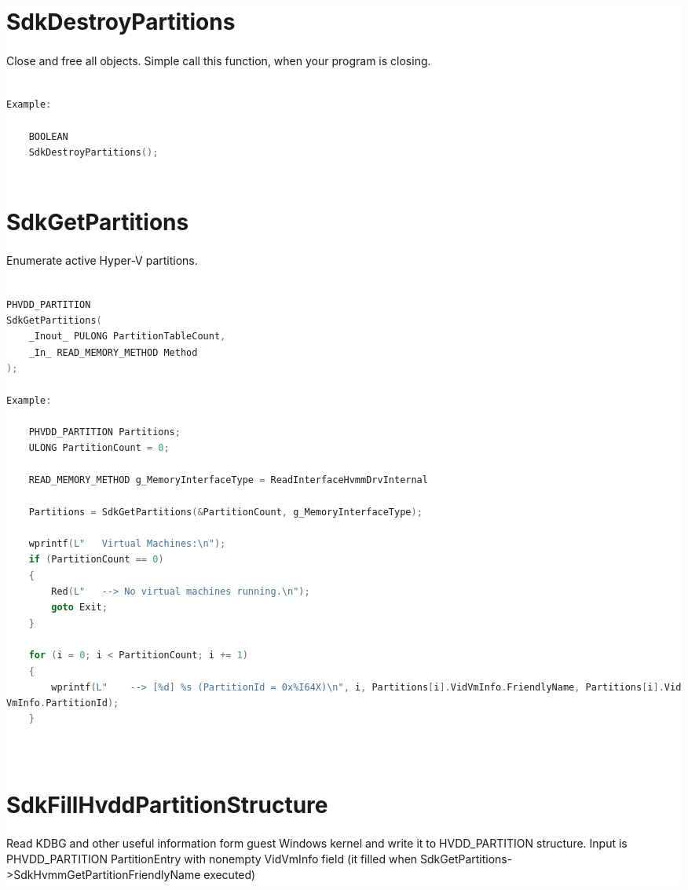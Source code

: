# SdkDestroyPartitions
Close and free all objects. Simple call this function, when your program is closing.

```c

Example:

    BOOLEAN
    SdkDestroyPartitions();
	
```
# SdkGetPartitions

Enumerate active Hyper-V partitions.

```c

PHVDD_PARTITION
SdkGetPartitions(
	_Inout_ PULONG PartitionTableCount,
	_In_ READ_MEMORY_METHOD Method
);

Example:
	
    PHVDD_PARTITION Partitions;
	ULONG PartitionCount = 0;

	READ_MEMORY_METHOD g_MemoryInterfaceType = ReadInterfaceHvmmDrvInternal

    Partitions = SdkGetPartitions(&PartitionCount, g_MemoryInterfaceType);

	wprintf(L"   Virtual Machines:\n");
    if (PartitionCount == 0)
    {
        Red(L"   --> No virtual machines running.\n");
        goto Exit;
    }

    for (i = 0; i < PartitionCount; i += 1)
    {
        wprintf(L"    --> [%d] %s (PartitionId = 0x%I64X)\n", i, Partitions[i].VidVmInfo.FriendlyName, Partitions[i].VidVmInfo.PartitionId);
    }

	
```

# SdkFillHvddPartitionStructure
Read KDBG and other useful information form guest Windows kernel and write it to HVDD_PARTITION structure. Input is  PHVDD_PARTITION PartitionEntry with nonempty VidVmInfo field (it filled when SdkGetPartitions->SdkHvmmGetPartitionFriendlyName executed)
